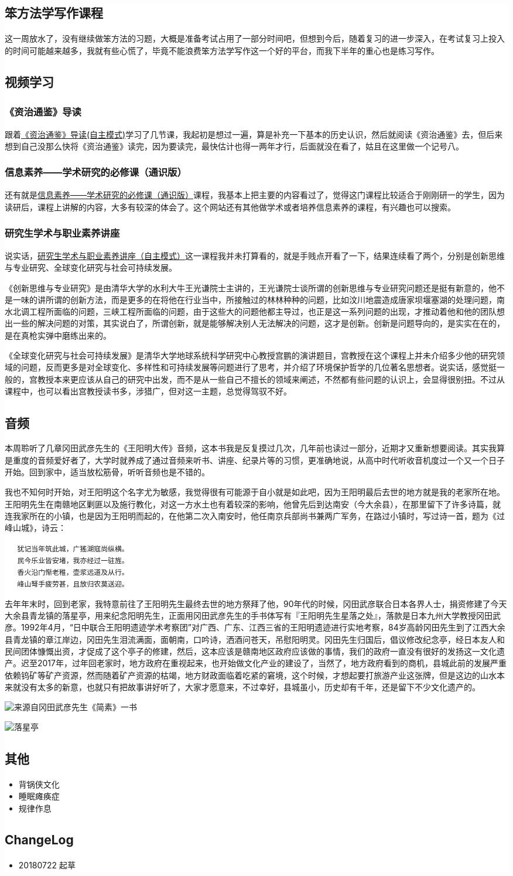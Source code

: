 ## 笨方法学写作课程

这一周放水了，没有继续做笨方法的习题，大概是准备考试占用了一部分时间吧，但想到今后，随着复习的进一步深入，在考试复习上投入的时间可能越来越多，我就有些心慌了，毕竟不能浪费笨方法学写作这一个好的平台，而我下半年的重心也是练习写作。

## 视频学习

### 《资治通鉴》导读

跟着[《资治通鉴》导读(自主模式)](http://www.xuetangx.com/courses/course-v1:TsinghuaX+00612642X+sp/about)学习了几节课，我起初是想过一遍，算是补充一下基本的历史认识，然后就阅读《资治通鉴》去，但后来想到自己没那么快将《资治通鉴》读完，因为要读完，最快估计也得一两年才行，后面就没在看了，姑且在这里做一个记号八。

### 信息素养——学术研究的必修课（通识版）

还有就是[信息素养——学术研究的必修课（通识版）](http://www.xuetangx.com/courses/course-v1:TsinghuaX+THU201605X+sp/about)课程，我基本上把主要的内容看过了，觉得这门课程比较适合于刚刚研一的学生，因为读研后，课程上讲解的内容，大多有较深的体会了。这个网站还有其他做学术或者培养信息素养的课程，有兴趣也可以搜索。

### 研究生学术与职业素养讲座

说实话，[研究生学术与职业素养讲座（自主模式）](http://www.xuetangx.com/courses/course-v1:TsinghuaX+Thu02016001+2016_T1/courseware/10eae405f6a14c5785a4f40216bb46d9/)这一课程我并未打算看的，就是手贱点开看了一下，结果连续看了两个，分别是创新思维与专业研究、全球变化研究与社会可持续发展。

《创新思维与专业研究》是由清华大学的水利大牛王光谦院士主讲的，王光谦院士谈所谓的创新思维与专业研究问题还是挺有新意的，他不是一味的讲所谓的创新方法，而是更多的在将他在行业当中，所接触过的林林种种的问题，比如汶川地震造成唐家坝堰塞湖的处理问题，南水北调工程所面临的问题，三峡工程所面临的问题，由于这些大的问题他都主导过，也正是这一系列问题的出现，才推动着他和他的团队想出一些的解决问题的对策，其实说白了，所谓创新，就是能够解决别人无法解决的问题，这才是创新。创新是问题导向的，是实实在在的，是在真枪实弹中磨练出来的。

《全球变化研究与社会可持续发展》是清华大学地球系统科学研究中心教授宫鹏的演讲题目，宫教授在这个课程上并未介绍多少他的研究领域的问题，反而更多是对全球变化、多样性和可持续发展等问题进行了思考，并介绍了环境保护哲学的几位著名思想者。说实话，感觉挺一般的，宫教授本来更应该从自己的研究中出发，而不是从一些自己不擅长的领域来阐述，不然都有些问题的认识上，会显得很别扭。不过从课程中，也可以看出宫教授读书多，涉猎广，但对这一主题，总觉得驾驭不好。


## 音频

本周聆听了几章冈田武彦先生的《王阳明大传》音频，这本书我是反复摸过几次，几年前也读过一部分，近期才又重新想要阅读。其实我算是重度的音频爱好者了，大学时就养成了通过音频来听书、讲座、纪录片等的习惯，更准确地说，从高中时代听收音机度过一个又一个日子开始。回到家中，适当放松筋骨，听听音频也是不错的。

我也不知何时开始，对王阳明这个名字尤为敏感，我觉得很有可能源于自小就是如此吧，因为王阳明最后去世的地方就是我的老家所在地。王阳明先生在南赣地区剿匪以及施行教化，对这一方水土也有着较深的影响，他曾先后到达南安（今大余县），在那里留下了许多诗篇，就连我家所在的小镇，也是因为王阳明而起的，在他第二次入南安时，他任南京兵部尚书兼两广军务，在路过小镇时，写过诗一首，题为《过峰山城》，诗云：

       犹记当年筑此城，广猺湖寇尚纵横。
       民今乐业皆安堵，我亦经过一驻旌。
       香火沿门惭老稚，壶浆远道及从行。
       峰山弩手疲劳甚，且放归农莫送迎。

去年年末时，回到老家，我特意前往了王阳明先生最终去世的地方祭拜了他，90年代的时候，冈田武彦联合日本各界人士，捐资修建了今天大余县青龙镇的落星亭，用来纪念阳明先生，正面用冈田武彦先生的手书体写有『王阳明先生星落之处』，落款是日本九州大学教授冈田武彦。1992年4月，“日中联合王阳明遗迹学术考察团”对广西、广东、江西三省的王阳明遗迹进行实地考察，84岁高龄冈田先生到了江西大余县青龙镇的章江岸边，冈田先生泪流满面，面朝南，口吟诗，洒酒问苍天，吊慰阳明灵。冈田先生归国后，倡议修改纪念亭，经日本友人和民间团体慷慨出资，才促成了这个亭子的修建，然后，这本应该是赣南地区政府应该做的事情，我们的政府一直没有很好的发扬这一文化遗产。迟至2017年，过年回老家时，地方政府在重视起来，也开始做文化产业的建设了，当然了，地方政府看到的商机，县城此前的发展严重依赖钨矿等矿产资源，然而随着矿产资源的枯竭，地方财政面临着吃紧的窘境，这个时候，才想起要打旅游产业这张牌，但是这边的山水本来就没有太多的新意，也就只有把故事讲好听了，大家才愿意来，不过幸好，县城虽小，历史却有千年，还是留下不少文化遗产的。

![来源自冈田武彦先生《简素》一书](http://upload-images.jianshu.io/upload_images/637344-b4b9623cec0c0dc3.JPEG?imageMogr2/auto-orient/strip%7CimageView2/2/w/1240)

![落星亭](http://upload-images.jianshu.io/upload_images/637344-7014936e6d30f77d.JPEG?imageMogr2/auto-orient/strip%7CimageView2/2/w/1240)

## 其他

- 背锅侠文化
- 睡眠瘫痪症
- 规律作息

## ChangeLog

- 20180722 起草